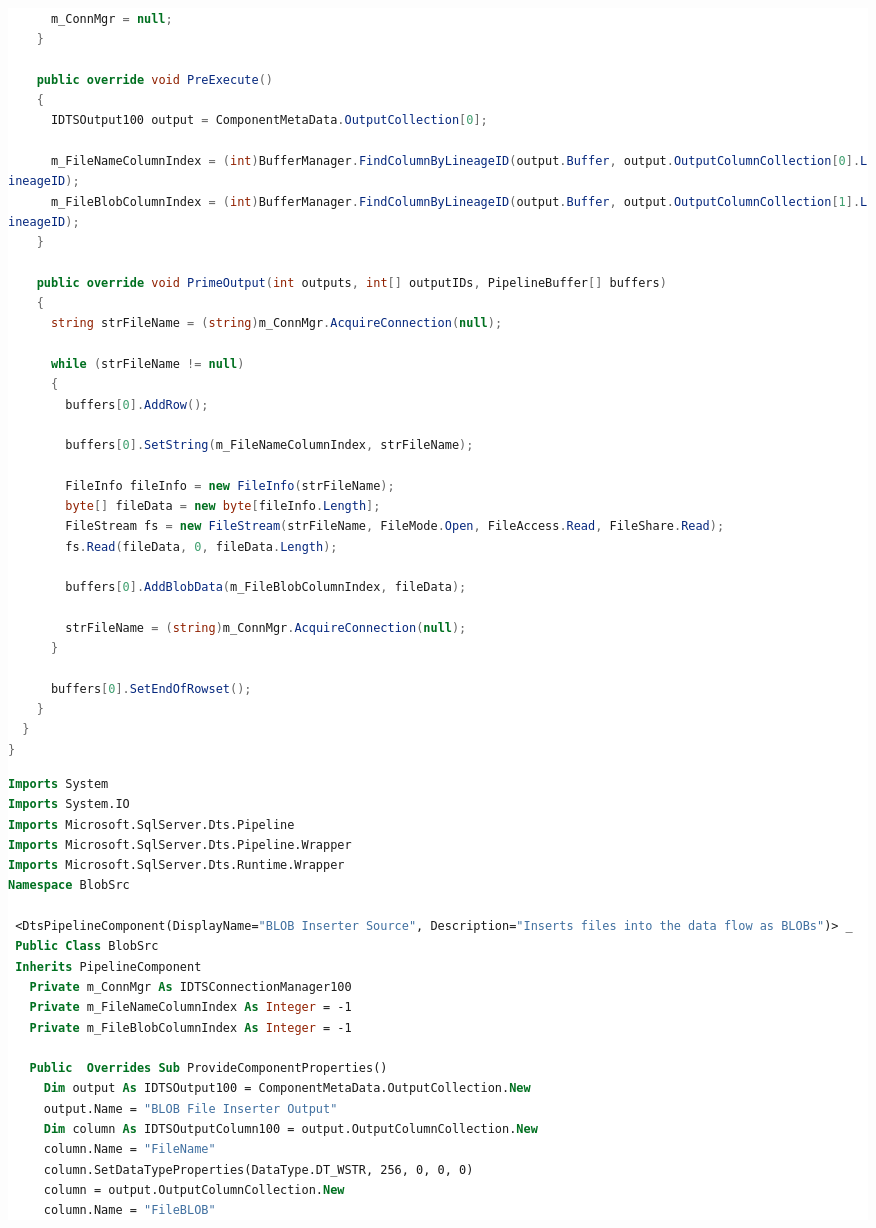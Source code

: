 ```csharp  
      m_ConnMgr = null;  
    }  
  
    public override void PreExecute()  
    {  
      IDTSOutput100 output = ComponentMetaData.OutputCollection[0];  
  
      m_FileNameColumnIndex = (int)BufferManager.FindColumnByLineageID(output.Buffer, output.OutputColumnCollection[0].LineageID);  
      m_FileBlobColumnIndex = (int)BufferManager.FindColumnByLineageID(output.Buffer, output.OutputColumnCollection[1].LineageID);  
    }  
  
    public override void PrimeOutput(int outputs, int[] outputIDs, PipelineBuffer[] buffers)  
    {  
      string strFileName = (string)m_ConnMgr.AcquireConnection(null);  
  
      while (strFileName != null)  
      {  
        buffers[0].AddRow();  
  
        buffers[0].SetString(m_FileNameColumnIndex, strFileName);  
  
        FileInfo fileInfo = new FileInfo(strFileName);  
        byte[] fileData = new byte[fileInfo.Length];  
        FileStream fs = new FileStream(strFileName, FileMode.Open, FileAccess.Read, FileShare.Read);  
        fs.Read(fileData, 0, fileData.Length);  
  
        buffers[0].AddBlobData(m_FileBlobColumnIndex, fileData);  
  
        strFileName = (string)m_ConnMgr.AcquireConnection(null);  
      }  
  
      buffers[0].SetEndOfRowset();  
    }  
  }  
}  
```  
  
```vb  
Imports System   
Imports System.IO   
Imports Microsoft.SqlServer.Dts.Pipeline   
Imports Microsoft.SqlServer.Dts.Pipeline.Wrapper   
Imports Microsoft.SqlServer.Dts.Runtime.Wrapper   
Namespace BlobSrc   
  
 <DtsPipelineComponent(DisplayName="BLOB Inserter Source", Description="Inserts files into the data flow as BLOBs")> _   
 Public Class BlobSrc   
 Inherits PipelineComponent   
   Private m_ConnMgr As IDTSConnectionManager100   
   Private m_FileNameColumnIndex As Integer = -1   
   Private m_FileBlobColumnIndex As Integer = -1   
  
   Public  Overrides Sub ProvideComponentProperties()   
     Dim output As IDTSOutput100 = ComponentMetaData.OutputCollection.New   
     output.Name = "BLOB File Inserter Output"   
     Dim column As IDTSOutputColumn100 = output.OutputColumnCollection.New   
     column.Name = "FileName"   
     column.SetDataTypeProperties(DataType.DT_WSTR, 256, 0, 0, 0)   
     column = output.OutputColumnCollection.New   
     column.Name = "FileBLOB"   
```